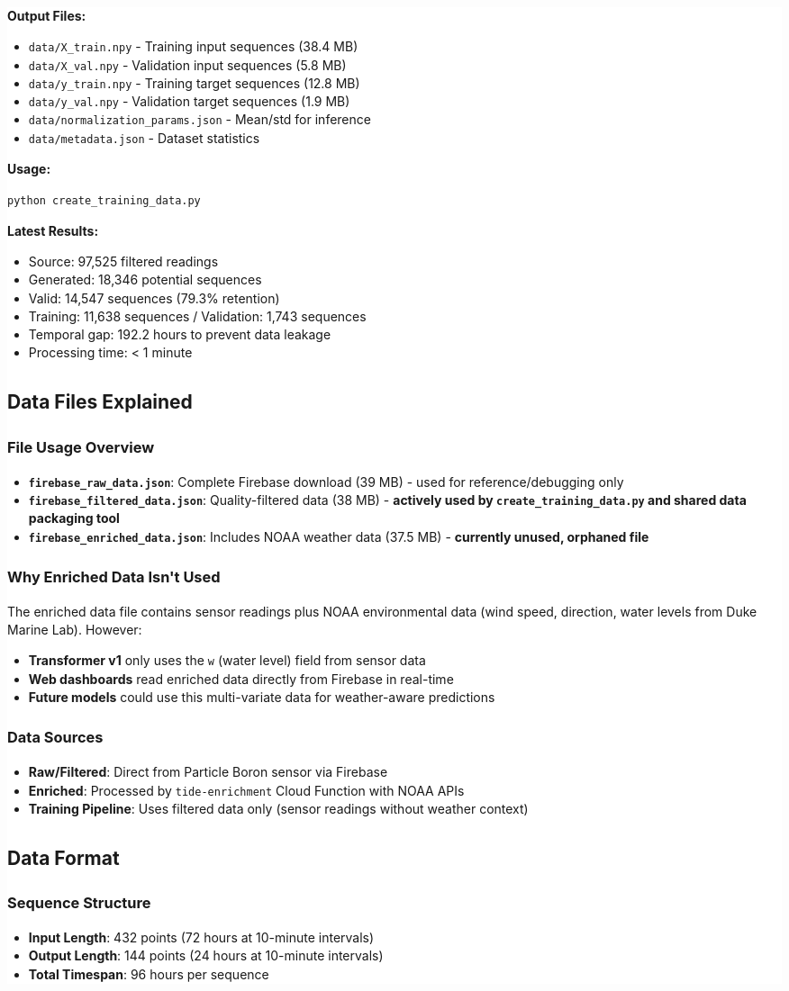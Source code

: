 **Output Files:**
- `data/X_train.npy` - Training input sequences (38.4 MB)
- `data/X_val.npy` - Validation input sequences (5.8 MB) 
- `data/y_train.npy` - Training target sequences (12.8 MB)
- `data/y_val.npy` - Validation target sequences (1.9 MB)
- `data/normalization_params.json` - Mean/std for inference
- `data/metadata.json` - Dataset statistics

**Usage:**
```bash
python create_training_data.py
```

**Latest Results:**
- Source: 97,525 filtered readings
- Generated: 18,346 potential sequences
- Valid: 14,547 sequences (79.3% retention)
- Training: 11,638 sequences / Validation: 1,743 sequences
- Temporal gap: 192.2 hours to prevent data leakage
- Processing time: < 1 minute

## Data Files Explained

### File Usage Overview
- **`firebase_raw_data.json`**: Complete Firebase download (39 MB) - used for reference/debugging only
- **`firebase_filtered_data.json`**: Quality-filtered data (38 MB) - **actively used by `create_training_data.py` and shared data packaging tool**
- **`firebase_enriched_data.json`**: Includes NOAA weather data (37.5 MB) - **currently unused, orphaned file**

### Why Enriched Data Isn't Used
The enriched data file contains sensor readings plus NOAA environmental data (wind speed, direction, water levels from Duke Marine Lab). However:
- **Transformer v1** only uses the `w` (water level) field from sensor data
- **Web dashboards** read enriched data directly from Firebase in real-time
- **Future models** could use this multi-variate data for weather-aware predictions

### Data Sources
- **Raw/Filtered**: Direct from Particle Boron sensor via Firebase
- **Enriched**: Processed by `tide-enrichment` Cloud Function with NOAA APIs
- **Training Pipeline**: Uses filtered data only (sensor readings without weather context)

## Data Format

### Sequence Structure
- **Input Length**: 432 points (72 hours at 10-minute intervals)
- **Output Length**: 144 points (24 hours at 10-minute intervals)
- **Total Timespan**: 96 hours per sequence
